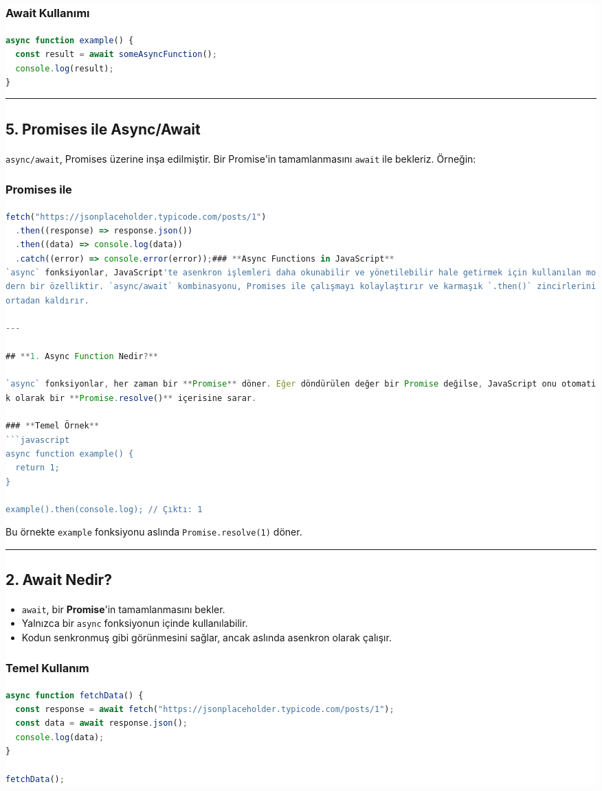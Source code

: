 ### **Await Kullanımı**
```javascript
async function example() {
  const result = await someAsyncFunction();
  console.log(result);
}
```

---

## **5. Promises ile Async/Await**

`async/await`, Promises üzerine inşa edilmiştir. Bir Promise'in tamamlanmasını `await` ile bekleriz. Örneğin:

### **Promises ile**
```javascript
fetch("https://jsonplaceholder.typicode.com/posts/1")
  .then((response) => response.json())
  .then((data) => console.log(data))
  .catch((error) => console.error(error));### **Async Functions in JavaScript**
`async` fonksiyonlar, JavaScript'te asenkron işlemleri daha okunabilir ve yönetilebilir hale getirmek için kullanılan modern bir özelliktir. `async/await` kombinasyonu, Promises ile çalışmayı kolaylaştırır ve karmaşık `.then()` zincirlerini ortadan kaldırır.

---

## **1. Async Function Nedir?**

`async` fonksiyonlar, her zaman bir **Promise** döner. Eğer döndürülen değer bir Promise değilse, JavaScript onu otomatik olarak bir **Promise.resolve()** içerisine sarar.

### **Temel Örnek**
```javascript
async function example() {
  return 1;
}

example().then(console.log); // Çıktı: 1
```

Bu örnekte `example` fonksiyonu aslında `Promise.resolve(1)` döner.

---

## **2. Await Nedir?**

- `await`, bir **Promise**'in tamamlanmasını bekler.
- Yalnızca bir `async` fonksiyonun içinde kullanılabilir.
- Kodun senkronmuş gibi görünmesini sağlar, ancak aslında asenkron olarak çalışır.

### **Temel Kullanım**
```javascript
async function fetchData() {
  const response = await fetch("https://jsonplaceholder.typicode.com/posts/1");
  const data = await response.json();
  console.log(data);
}

fetchData();
```
